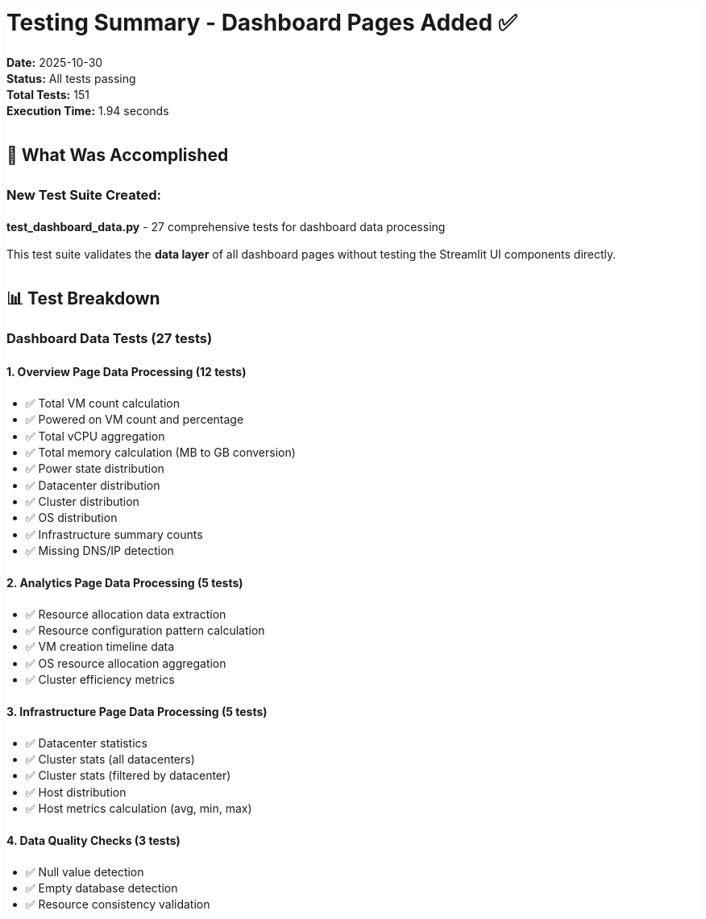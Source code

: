 # Testing Summary - Dashboard Pages Added ✅

**Date:** 2025-10-30  
**Status:** All tests passing  
**Total Tests:** 151  
**Execution Time:** 1.94 seconds

## 🎉 What Was Accomplished

### New Test Suite Created:
**test_dashboard_data.py** - 27 comprehensive tests for dashboard data processing

This test suite validates the **data layer** of all dashboard pages without testing the Streamlit UI components directly.

## 📊 Test Breakdown

### Dashboard Data Tests (27 tests)

#### 1. Overview Page Data Processing (12 tests)
- ✅ Total VM count calculation
- ✅ Powered on VM count and percentage
- ✅ Total vCPU aggregation
- ✅ Total memory calculation (MB to GB conversion)
- ✅ Power state distribution
- ✅ Datacenter distribution
- ✅ Cluster distribution
- ✅ OS distribution
- ✅ Infrastructure summary counts
- ✅ Missing DNS/IP detection

#### 2. Analytics Page Data Processing (5 tests)
- ✅ Resource allocation data extraction
- ✅ Resource configuration pattern calculation
- ✅ VM creation timeline data
- ✅ OS resource allocation aggregation
- ✅ Cluster efficiency metrics

#### 3. Infrastructure Page Data Processing (5 tests)
- ✅ Datacenter statistics
- ✅ Cluster stats (all datacenters)
- ✅ Cluster stats (filtered by datacenter)
- ✅ Host distribution
- ✅ Host metrics calculation (avg, min, max)

#### 4. Data Quality Checks (3 tests)
- ✅ Null value detection
- ✅ Empty database detection
- ✅ Resource consistency validation
